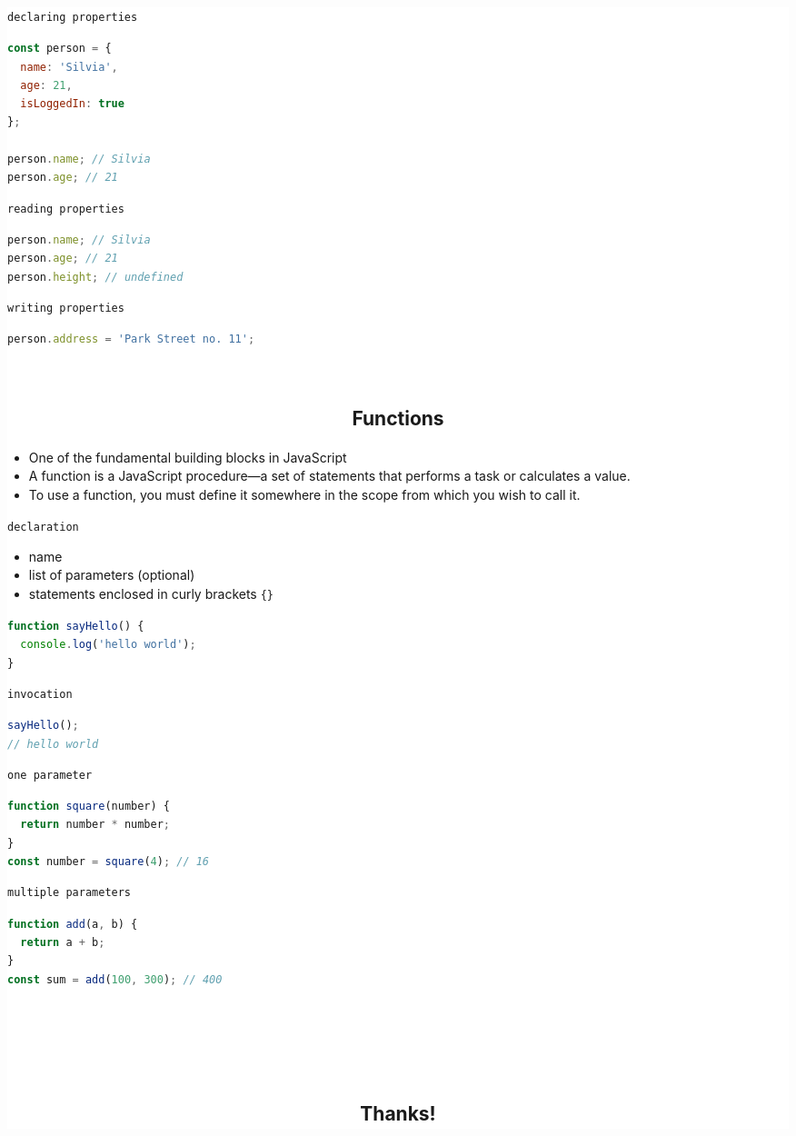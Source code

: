 `declaring properties`
```javascript 
const person = {
  name: 'Silvia',
  age: 21,
  isLoggedIn: true
};

person.name; // Silvia
person.age; // 21
```

`reading properties`
```javascript 
person.name; // Silvia
person.age; // 21
person.height; // undefined
```
`writing properties`
```javascript 
person.address = 'Park Street no. 11';
```
<br/>

<h2 class="section-title" align="center">Functions</h2>

* One of the fundamental building blocks in JavaScript
* A function is a JavaScript procedure—a set of statements that performs a task or calculates a value.
* To use a function, you must define it somewhere in the scope from which you wish to call it.

`declaration`
 
 * name
 * list of parameters (optional)
 * statements enclosed in curly brackets `{}`
```javascript 
function sayHello() {
  console.log('hello world');
}
```
`invocation`
```javascript 
sayHello();
// hello world
```
`one parameter`
```javascript 
function square(number) {
  return number * number;
}
const number = square(4); // 16
```
`multiple parameters`
```javascript 
function add(a, b) {
  return a + b;
}
const sum = add(100, 300); // 400
```

<br/>
<br/>
<br/>
<br/>

<h2 class="section-title" align="center">Thanks!</h2>